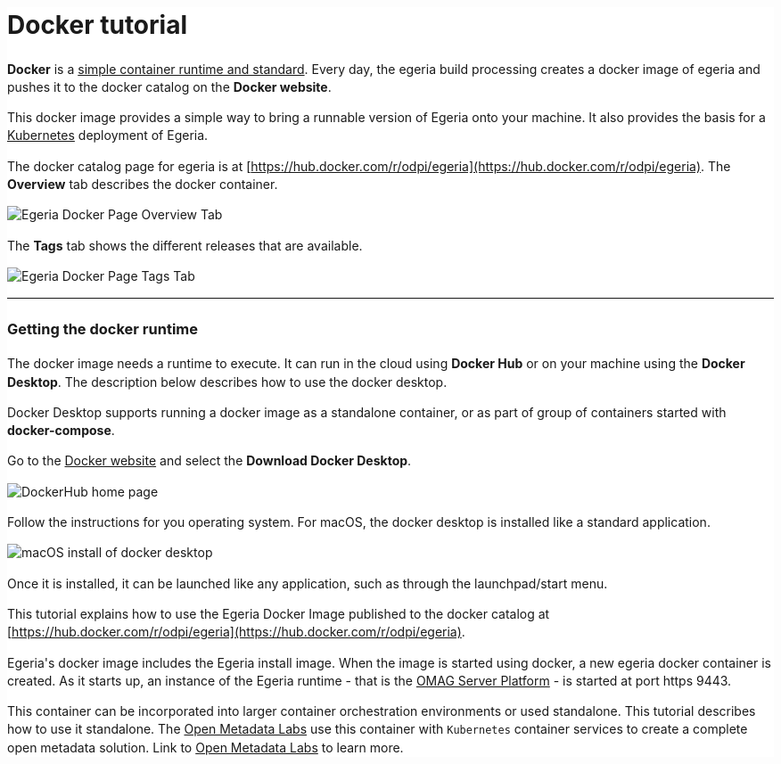 


# Docker tutorial

**Docker** is a [simple container runtime and standard](https://www.docker.com/why-docker).
Every day, the egeria build processing creates a docker image of egeria and pushes it to the docker catalog on the **Docker website**.

This docker image provides a simple way to bring a runnable version of Egeria onto your machine.  It also provides the basis for a [Kubernetes](./guides/operations/kubernetes) deployment of Egeria.

The docker catalog page for egeria is at [https://hub.docker.com/r/odpi/egeria](https://hub.docker.com/r/odpi/egeria). The **Overview** tab describes the docker container.

![Egeria Docker Page Overview Tab](egeria-docker-page-overview.png)

The **Tags** tab shows the different releases that are available.

![Egeria Docker Page Tags Tab](egeria-docker-page-tags.png#pagewidth)

----

### Getting the docker runtime

The docker image needs a runtime to execute.  It can run in the cloud using **Docker Hub** or
on your machine using the **Docker Desktop**. 
The description below describes how to use the docker desktop.

Docker Desktop supports running a docker image as a standalone container, or as part of group of containers started with **docker-compose**.

Go to the [Docker website](https://www.docker.com/why-docker) and select the **Download Docker Desktop**.

![DockerHub home page](docker-homepage.png#pagewidth)

Follow the instructions for you operating system.  For macOS, the docker desktop
is installed like a standard application.

![macOS install of docker desktop](docker-desktop-install.png)

Once it is installed, it can be launched like any
application, such as through the launchpad/start menu.


This tutorial explains how to use the Egeria Docker Image published to the
docker catalog at [https://hub.docker.com/r/odpi/egeria](https://hub.docker.com/r/odpi/egeria).

Egeria's docker image includes the Egeria install image.  When the image is started
using docker, a new egeria docker container is created.  As it starts up, an instance of
the Egeria runtime - that is the
[OMAG Server Platform](./concepts/omag-server-platform) -
is started at port https 9443.

This container can be incorporated into larger container orchestration environments or used standalone.
This tutorial describes how to use it standalone.  The [Open Metadata Labs](./education/open-metadata-labs/overview)
use this container with `Kubernetes`
container services to create a complete open metadata solution.
Link to [Open Metadata Labs](./education/open-metadata-labs/overview) to learn more.

